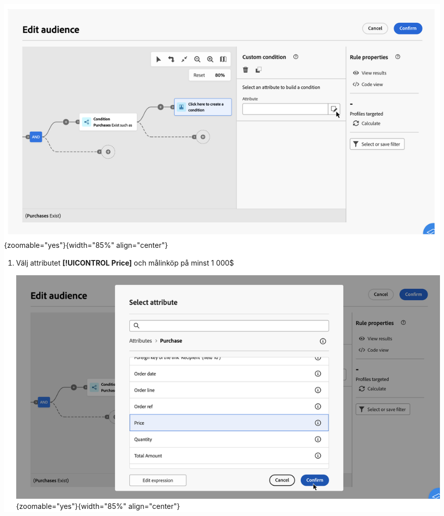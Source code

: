    ![](assets/1-n-subcondition.png){zoomable="yes"}{width="85%" align="center"}

1. Välj attributet **[!UICONTROL Price]** och målinköp på minst 1 000$

   ![](assets/1-n-price.png){zoomable="yes"}{width="85%" align="center"}
